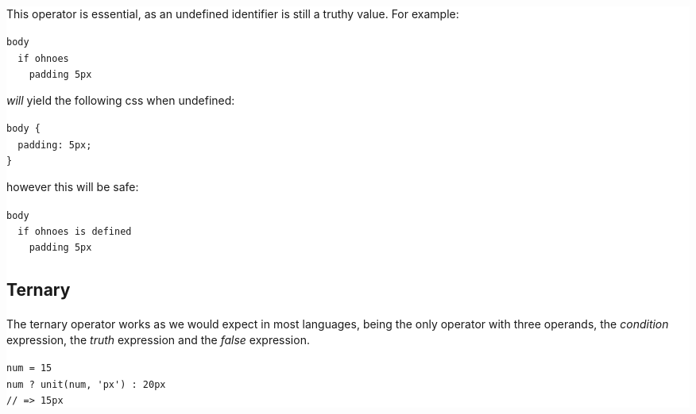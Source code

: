 This operator is essential, as an undefined identifier is still a truthy value. For example:

    body
      if ohnoes
        padding 5px

_will_ yield the following css when undefined:

    body {
      padding: 5px;
    }

however this will be safe:

    body
      if ohnoes is defined
        padding 5px

## Ternary

The ternary operator works as we would expect in most languages, being the only operator with three operands, the _condition_ expression, the _truth_ expression and the _false_ expression.

    num = 15
    num ? unit(num, 'px') : 20px
    // => 15px


